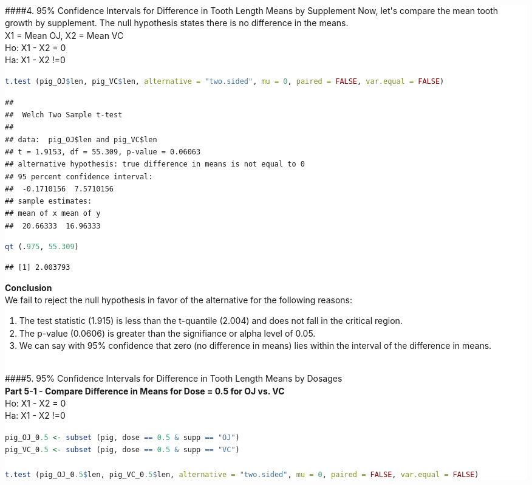
####4. 95% Confidence Intervals for Difference in Tooth Length Means by Supplement
Now, let's compare the mean tooth growth by supplement. The null hypothesis states there is no difference in the means.    
X1 = Mean OJ, X2 = Mean VC    
Ho: X1 - X2 = 0  
Ha: X1 - X2 !=0


```r
t.test (pig_OJ$len, pig_VC$len, alternative = "two.sided", mu = 0, paired = FALSE, var.equal = FALSE)
```

```
## 
## 	Welch Two Sample t-test
## 
## data:  pig_OJ$len and pig_VC$len
## t = 1.9153, df = 55.309, p-value = 0.06063
## alternative hypothesis: true difference in means is not equal to 0
## 95 percent confidence interval:
##  -0.1710156  7.5710156
## sample estimates:
## mean of x mean of y 
##  20.66333  16.96333
```

```r
qt (.975, 55.309)
```

```
## [1] 2.003793
```

**Conclusion**  
We fail to reject the null hypothesis in favor of the alternative for the following reasons:  
1. The test statistic (1.915) is less than the t-quantile (2.004) and does not fall in the critical region.  
2. The p-value (0.0606) is greater than the signifiance or alpha level of 0.05.  
3. We can say with 95% confidence that zero (no difference in means) lies within the interval of the difference in means.
<br><br>


####5. 95% Confidence Intervals for Difference in Tooth Length Means by Dosages  
**Part 5-1 - Compare Difference in Means for Dose = 0.5 for OJ vs. VC**  
Ho: X1 - X2 = 0    
Ha: X1 - X2 !=0


```r
pig_OJ_0.5 <- subset (pig, dose == 0.5 & supp == "OJ")
pig_VC_0.5 <- subset (pig, dose == 0.5 & supp == "VC")

t.test (pig_OJ_0.5$len, pig_VC_0.5$len, alternative = "two.sided", mu = 0, paired = FALSE, var.equal = FALSE)
```
